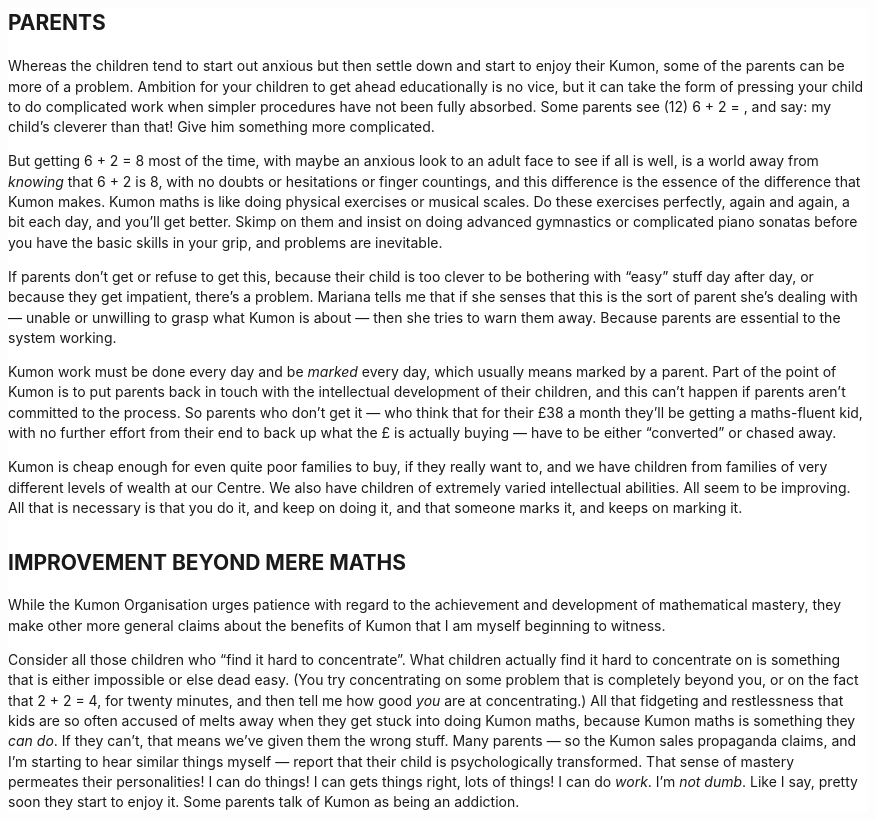 ## PARENTS

Whereas the children tend to start out anxious but then settle down
and start to enjoy their Kumon, some of the parents can be more of
a problem. Ambition for your children to get ahead educationally
is no vice, but it can take the form of pressing your child to do
complicated work when simpler procedures have not been fully absorbed. Some parents see (12) 6 + 2 = , and say: my child’s
cleverer than that! Give him something more complicated.

But getting 6 + 2 = 8 most of the time, with maybe an anxious
look to an adult face to see if all is well, is a world away from
*knowing* that 6 + 2 is 8, with no doubts or hesitations or finger
countings, and this difference is the essence of the difference that
Kumon makes. Kumon maths is like doing physical exercises or
musical scales. Do these exercises perfectly, again and again, a bit
each day, and you’ll get better. Skimp on them and insist on doing
advanced gymnastics or complicated piano sonatas before you
have the basic skills in your grip, and problems are inevitable.

If parents don’t get or refuse to get this, because their child is too
clever to be bothering with “easy” stuff day after day, or because
they get impatient, there’s a problem. Mariana tells me that if she
senses that this is the sort of parent she’s dealing with — unable or
unwilling to grasp what Kumon is about — then she tries to warn
them away. Because parents are essential to the system working.

Kumon work must be done every day and be *marked* every day,
which usually means marked by a parent. Part of the point of
Kumon is to put parents back in touch with the intellectual development of their children, and this can’t happen if parents aren’t
committed to the process. So parents who don’t get it — who
think that for their £38 a month they’ll be getting a maths-fluent
kid, with no further effort from their end to back up what the £
is actually buying — have to be either “converted” or chased away.

Kumon is cheap enough for even quite poor families to buy, if they
really want to, and we have children from families of very different levels of wealth at our Centre. We also have children of extremely varied intellectual abilities. All seem to be improving. All
that is necessary is that you do it, and keep on doing it, and that
someone marks it, and keeps on marking it.

## IMPROVEMENT BEYOND MERE MATHS

While the Kumon Organisation urges patience with regard to the
achievement and development of mathematical mastery, they make
other more general claims about the benefits of Kumon that I am
myself beginning to witness.

Consider all those children who “find it hard to concentrate”.
What children actually find it hard to concentrate on is something
that is either impossible or else dead easy. (You try concentrating
on some problem that is completely beyond you, or on the fact that
2 + 2 = 4, for twenty minutes, and then tell me how good *you* are
at concentrating.) All that fidgeting and restlessness that kids are
so often accused of melts away when they get stuck into doing
Kumon maths, because Kumon maths is something they *can do*. If
they can’t, that means we’ve given them the wrong stuff. Many
parents — so the Kumon sales propaganda claims, and I’m starting
to hear similar things myself — report that their child is psychologically transformed. That sense of mastery permeates their personalities! I can do things! I can gets things right, lots of things!
I can do *work*. I’m *not dumb*. Like I say, pretty soon they start to
enjoy it. Some parents talk of Kumon as being an addiction.
